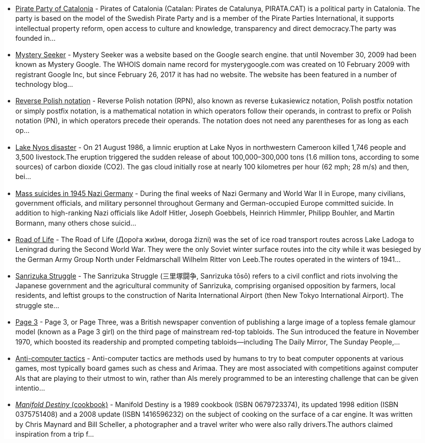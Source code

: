 - [Pirate Party of Catalonia](https://en.wikipedia.org/w/index.php?title=Pirate_Party_of_Catalonia&oldid=1195753686) - Pirates of Catalonia (Catalan: Pirates de Catalunya, PIRATA.CAT) is a political party in Catalonia. The party is based on the model of the Swedish Pirate Party and is a member of the Pirate Parties International, it supports intellectual property reform, open access to culture and knowledge, transparency and direct democracy.The party was founded in...

- [Mystery Seeker](https://en.wikipedia.org/w/index.php?title=Mystery_Seeker&oldid=1146656552) - Mystery Seeker was a website based on the Google search engine. that until November 30, 2009 had been known as Mystery Google.  The WHOIS domain name record for mysterygoogle.com was created on 10 February 2009 with registrant Google Inc, but since February 26, 2017 it has had no website.  The website has been featured in a number of technology blog...

- [Reverse Polish notation](https://en.wikipedia.org/w/index.php?title=Reverse_Polish_notation&oldid=1199898249) - Reverse Polish notation (RPN), also known as reverse Łukasiewicz notation, Polish postfix notation or simply postfix notation, is a mathematical notation in which operators follow their operands, in contrast to prefix or Polish notation (PN), in which operators precede their operands. The notation does not need any parentheses for as long as each op...

- [Lake Nyos disaster](https://en.wikipedia.org/w/index.php?title=Lake_Nyos_disaster&oldid=1198146078) - On 21 August 1986, a limnic eruption at Lake Nyos in northwestern Cameroon killed 1,746 people and 3,500 livestock.The eruption triggered the sudden release of about 100,000–300,000 tons (1.6 million tons, according to some sources) of carbon dioxide (CO2). The gas cloud initially rose at nearly 100 kilometres per hour (62 mph; 28 m/s) and then, bei...

- [Mass suicides in 1945 Nazi Germany](https://en.wikipedia.org/w/index.php?title=Mass_suicides_in_1945_Nazi_Germany&oldid=1195387051) - During the final weeks of Nazi Germany and World War II in Europe, many civilians, government officials, and military personnel throughout Germany and German-occupied Europe committed suicide. In addition to high-ranking Nazi officials like Adolf Hitler, Joseph Goebbels, Heinrich Himmler, Philipp Bouhler, and Martin Bormann, many others chose suicid...

- [Road of Life](https://en.wikipedia.org/w/index.php?title=Road_of_Life&oldid=1189240814) - The Road of Life (Доро́га жи́зни, doroga žizni) was the set of ice road transport routes across Lake Ladoga to Leningrad during the Second World War. They were the only Soviet winter surface routes into the city while it was besieged by the German Army Group North under Feldmarschall Wilhelm Ritter von Leeb.The routes operated in the winters of 1941...

- [Sanrizuka Struggle](https://en.wikipedia.org/w/index.php?title=Sanrizuka_Struggle&oldid=1187611033) - The Sanrizuka Struggle (三里塚闘争, Sanrizuka tōsō) refers to a civil conflict and riots involving the Japanese government and the agricultural community of Sanrizuka, comprising organised opposition by farmers, local residents, and leftist groups to the construction of Narita International Airport (then New Tokyo International Airport). The struggle ste...

- [Page 3](https://en.wikipedia.org/w/index.php?title=Page_3&oldid=1193363611) - Page 3, or Page Three, was a British newspaper convention of publishing a large image of a topless female glamour model (known as a Page 3 girl) on the third page of mainstream red-top tabloids. The Sun introduced the feature in November 1970, which boosted its readership and prompted competing tabloids—including The Daily Mirror, The Sunday People,...

- [Anti-computer tactics](https://en.wikipedia.org/w/index.php?title=Anti-computer_tactics&oldid=1181771353) - Anti-computer tactics are methods used by humans to try to beat computer opponents at various games, most typically board games such as chess and Arimaa.  They are most associated with competitions against computer AIs that are playing to their utmost to win, rather than AIs merely programmed to be an interesting challenge that can be given intentio...

- [<i>Manifold Destiny</i> (cookbook)](https://en.wikipedia.org/w/index.php?title=Manifold_Destiny_(cookbook)&oldid=1175085406) - Manifold Destiny is a 1989 cookbook (ISBN 0679723374), its updated 1998 edition (ISBN 0375751408) and a 2008 update (ISBN 1416596232) on the subject of cooking on the surface of a car engine. It was written by Chris Maynard and Bill Scheller, a photographer and a travel writer who were also rally drivers.The authors claimed inspiration from a trip f...
